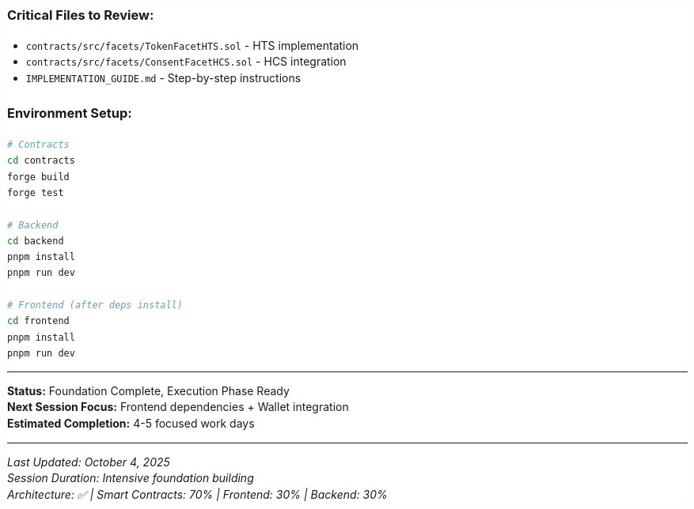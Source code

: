 ### Critical Files to Review:
- `contracts/src/facets/TokenFacetHTS.sol` - HTS implementation
- `contracts/src/facets/ConsentFacetHCS.sol` - HCS integration
- `IMPLEMENTATION_GUIDE.md` - Step-by-step instructions

### Environment Setup:
```bash
# Contracts
cd contracts
forge build
forge test

# Backend
cd backend
pnpm install
pnpm run dev

# Frontend (after deps install)
cd frontend
pnpm install 
pnpm run dev
```

---

**Status:** Foundation Complete, Execution Phase Ready  
**Next Session Focus:** Frontend dependencies + Wallet integration  
**Estimated Completion:** 4-5 focused work days  

---

*Last Updated: October 4, 2025*  
*Session Duration: Intensive foundation building*  
*Architecture: ✅ | Smart Contracts: 70% | Frontend: 30% | Backend: 30%*
